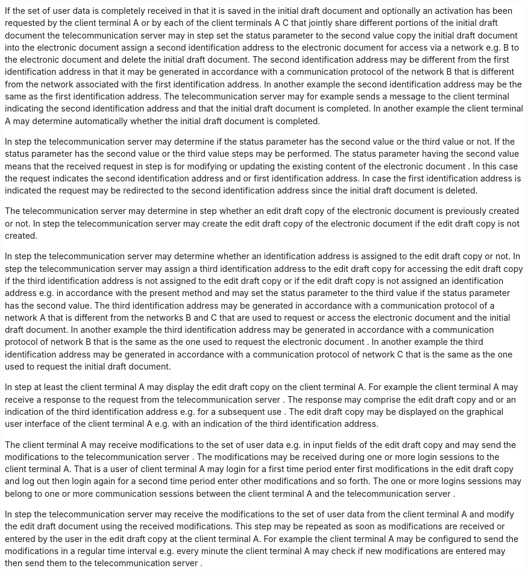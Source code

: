 If the set of user data is completely received in that it is saved in the initial draft document and optionally an activation has been requested by the client terminal A or by each of the client terminals A C that jointly share different portions of the initial draft document the telecommunication server may in step set the status parameter to the second value copy the initial draft document into the electronic document assign a second identification address to the electronic document for access via a network e.g. B to the electronic document and delete the initial draft document. The second identification address may be different from the first identification address in that it may be generated in accordance with a communication protocol of the network B that is different from the network associated with the first identification address. In another example the second identification address may be the same as the first identification address. The telecommunication server may for example sends a message to the client terminal indicating the second identification address and that the initial draft document is completed. In another example the client terminal A may determine automatically whether the initial draft document is completed.

In step the telecommunication server may determine if the status parameter has the second value or the third value or not. If the status parameter has the second value or the third value steps may be performed. The status parameter having the second value means that the received request in step is for modifying or updating the existing content of the electronic document . In this case the request indicates the second identification address and or first identification address. In case the first identification address is indicated the request may be redirected to the second identification address since the initial draft document is deleted.

The telecommunication server may determine in step whether an edit draft copy of the electronic document is previously created or not. In step the telecommunication server may create the edit draft copy of the electronic document if the edit draft copy is not created.

In step the telecommunication server may determine whether an identification address is assigned to the edit draft copy or not. In step the telecommunication server may assign a third identification address to the edit draft copy for accessing the edit draft copy if the third identification address is not assigned to the edit draft copy or if the edit draft copy is not assigned an identification address e.g. in accordance with the present method and may set the status parameter to the third value if the status parameter has the second value. The third identification address may be generated in accordance with a communication protocol of a network A that is different from the networks B and C that are used to request or access the electronic document and the initial draft document. In another example the third identification address may be generated in accordance with a communication protocol of network B that is the same as the one used to request the electronic document . In another example the third identification address may be generated in accordance with a communication protocol of network C that is the same as the one used to request the initial draft document.

In step at least the client terminal A may display the edit draft copy on the client terminal A. For example the client terminal A may receive a response to the request from the telecommunication server . The response may comprise the edit draft copy and or an indication of the third identification address e.g. for a subsequent use . The edit draft copy may be displayed on the graphical user interface of the client terminal A e.g. with an indication of the third identification address.

The client terminal A may receive modifications to the set of user data e.g. in input fields of the edit draft copy and may send the modifications to the telecommunication server . The modifications may be received during one or more login sessions to the client terminal A. That is a user of client terminal A may login for a first time period enter first modifications in the edit draft copy and log out then login again for a second time period enter other modifications and so forth. The one or more logins sessions may belong to one or more communication sessions between the client terminal A and the telecommunication server .

In step the telecommunication server may receive the modifications to the set of user data from the client terminal A and modify the edit draft document using the received modifications. This step may be repeated as soon as modifications are received or entered by the user in the edit draft copy at the client terminal A. For example the client terminal A may be configured to send the modifications in a regular time interval e.g. every minute the client terminal A may check if new modifications are entered may then send them to the telecommunication server .
